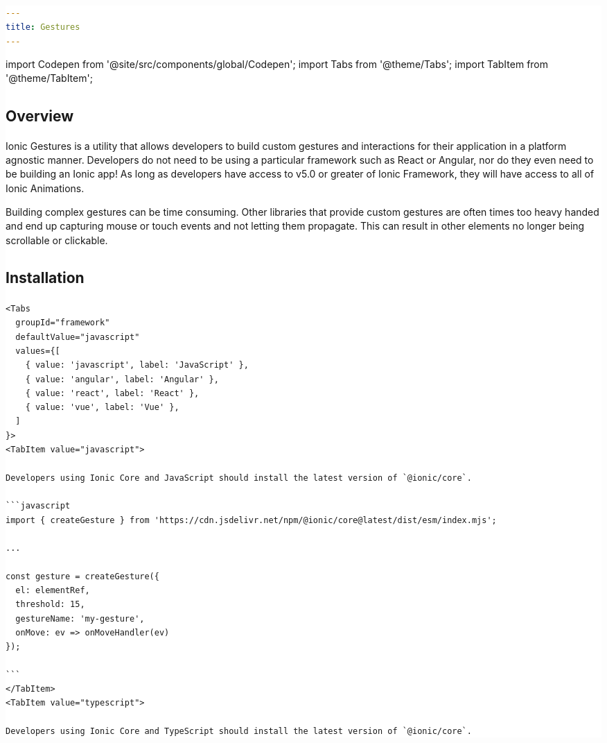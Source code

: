 ```yaml
---
title: Gestures
---
```


import Codepen from '@site/src/components/global/Codepen';
import Tabs from '@theme/Tabs';
import TabItem from '@theme/TabItem';

<head>
  <title>Gestures | Ionic App Utility for Custom Gestures and Interactions</title>
  <meta
    name="description"
    content="Ionic Gestures is a utility that allows developers to build custom gestures and interactions for their app in a platform agnostic manner. Read to learn more."
  />
</head>

## Overview

Ionic Gestures is a utility that allows developers to build custom gestures and interactions for their application in a platform agnostic manner. Developers do not need to be using a particular framework such as React or Angular, nor do they even need to be building an Ionic app! As long as developers have access to v5.0 or greater of Ionic Framework, they will have access to all of Ionic Animations.

Building complex gestures can be time consuming. Other libraries that provide custom gestures are often times too heavy handed and end up capturing mouse or touch events and not letting them propagate. This can result in other elements no longer being scrollable or clickable.

## Installation

````mdx-code-block
<Tabs
  groupId="framework"
  defaultValue="javascript"
  values={[
    { value: 'javascript', label: 'JavaScript' },
    { value: 'angular', label: 'Angular' },
    { value: 'react', label: 'React' },
    { value: 'vue', label: 'Vue' },
  ]
}>
<TabItem value="javascript">

Developers using Ionic Core and JavaScript should install the latest version of `@ionic/core`.

```javascript
import { createGesture } from 'https://cdn.jsdelivr.net/npm/@ionic/core@latest/dist/esm/index.mjs';

...

const gesture = createGesture({
  el: elementRef,
  threshold: 15,
  gestureName: 'my-gesture',
  onMove: ev => onMoveHandler(ev)
});

```
</TabItem>
<TabItem value="typescript">

Developers using Ionic Core and TypeScript should install the latest version of `@ionic/core`.
````